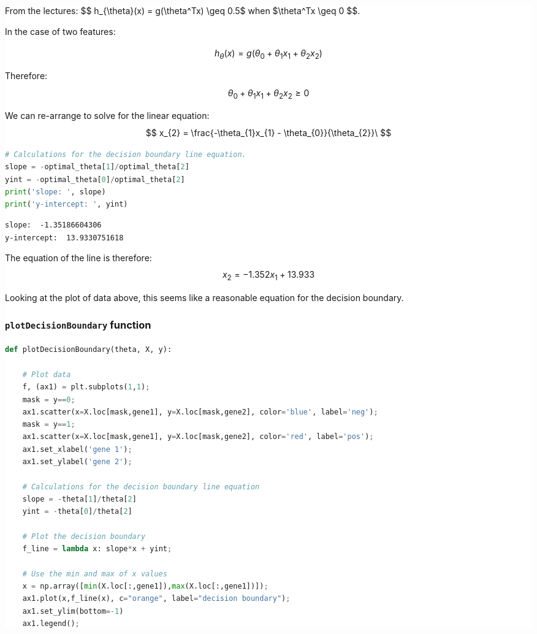 From the lectures:
$$ h_{\theta}(x) = g(\theta^Tx) \geq 0.5$ when $\theta^Tx \geq 0 $$.

In the case of two features:

$$ h_{\theta}(x) = g(\theta_{0} + \theta_{1}x_{1} + \theta_{2}x_{2}) $$

Therefore: $$ \theta_{0} + \theta_{1}x_{1} + \theta_{2}x_{2} \geq 0 $$

We can re-arrange to solve for the linear equation: $$ x_{2} = \frac{-\theta_{1}x_{1} - \theta_{0}}{\theta_{2}}\ $$





```python
# Calculations for the decision boundary line equation.
slope = -optimal_theta[1]/optimal_theta[2]
yint = -optimal_theta[0]/optimal_theta[2]
print('slope: ', slope)
print('y-intercept: ', yint)
```

    slope:  -1.35186604306
    y-intercept:  13.9330751618


The equation of the line is therefore:
$$ x_{2} = -1.352x_{1} + 13.933 $$

Looking at the plot of data above, this seems like a reasonable equation for the decision boundary.

###  ```plotDecisionBoundary``` function


```python
def plotDecisionBoundary(theta, X, y):
    
    # Plot data
    f, (ax1) = plt.subplots(1,1);
    mask = y==0;
    ax1.scatter(x=X.loc[mask,gene1], y=X.loc[mask,gene2], color='blue', label='neg');
    mask = y==1;
    ax1.scatter(x=X.loc[mask,gene1], y=X.loc[mask,gene2], color='red', label='pos');
    ax1.set_xlabel('gene 1');
    ax1.set_ylabel('gene 2');

    # Calculations for the decision boundary line equation
    slope = -theta[1]/theta[2]
    yint = -theta[0]/theta[2]

    # Plot the decision boundary
    f_line = lambda x: slope*x + yint;

    # Use the min and max of x values
    x = np.array([min(X.loc[:,gene1]),max(X.loc[:,gene1])]);
    ax1.plot(x,f_line(x), c="orange", label="decision boundary");
    ax1.set_ylim(bottom=-1)
    ax1.legend();
```
